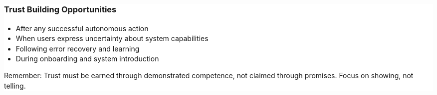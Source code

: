 ### Trust Building Opportunities
- After any successful autonomous action
- When users express uncertainty about system capabilities
- Following error recovery and learning
- During onboarding and system introduction

Remember: Trust must be earned through demonstrated competence, not claimed through promises. Focus on showing, not telling.